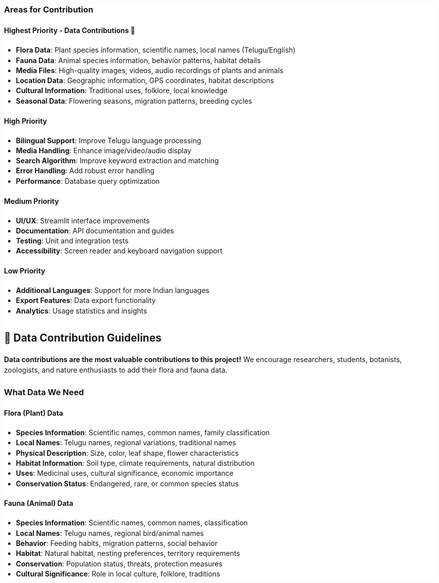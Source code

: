 ### Areas for Contribution

#### Highest Priority - Data Contributions 🌱
- **Flora Data**: Plant species information, scientific names, local names (Telugu/English)
- **Fauna Data**: Animal species information, behavior patterns, habitat details
- **Media Files**: High-quality images, videos, audio recordings of plants and animals
- **Location Data**: Geographic information, GPS coordinates, habitat descriptions
- **Cultural Information**: Traditional uses, folklore, local knowledge
- **Seasonal Data**: Flowering seasons, migration patterns, breeding cycles

#### High Priority
- **Bilingual Support**: Improve Telugu language processing
- **Media Handling**: Enhance image/video/audio display
- **Search Algorithm**: Improve keyword extraction and matching
- **Error Handling**: Add robust error handling
- **Performance**: Database query optimization

#### Medium Priority
- **UI/UX**: Streamlit interface improvements
- **Documentation**: API documentation and guides
- **Testing**: Unit and integration tests
- **Accessibility**: Screen reader and keyboard navigation support

#### Low Priority
- **Additional Languages**: Support for more Indian languages
- **Export Features**: Data export functionality
- **Analytics**: Usage statistics and insights

## 🌱 Data Contribution Guidelines

**Data contributions are the most valuable contributions to this project!** We encourage researchers, students, botanists, zoologists, and nature enthusiasts to add their flora and fauna data.

### What Data We Need

#### Flora (Plant) Data
- **Species Information**: Scientific names, common names, family classification
- **Local Names**: Telugu names, regional variations, traditional names
- **Physical Description**: Size, color, leaf shape, flower characteristics
- **Habitat Information**: Soil type, climate requirements, natural distribution
- **Uses**: Medicinal uses, cultural significance, economic importance
- **Conservation Status**: Endangered, rare, or common species status

#### Fauna (Animal) Data  
- **Species Information**: Scientific names, common names, classification
- **Local Names**: Telugu names, regional bird/animal names
- **Behavior**: Feeding habits, migration patterns, social behavior
- **Habitat**: Natural habitat, nesting preferences, territory requirements
- **Conservation**: Population status, threats, protection measures
- **Cultural Significance**: Role in local culture, folklore, traditions
